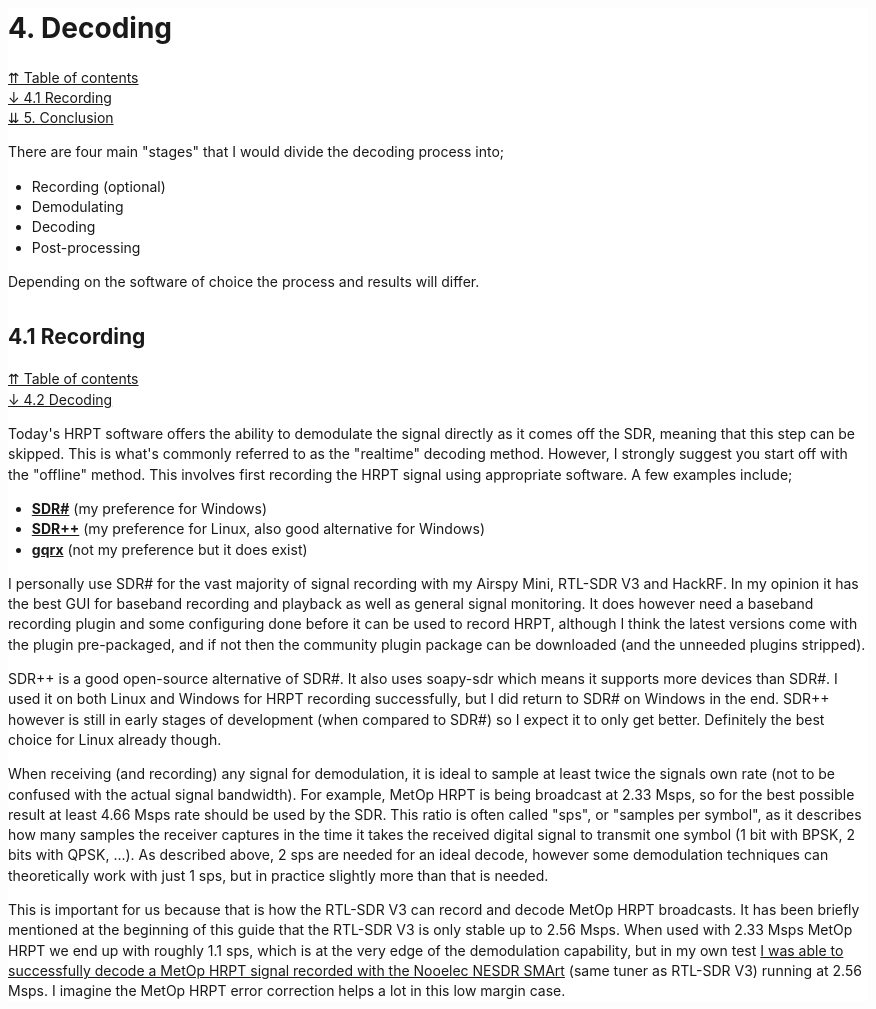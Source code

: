 # 4. Decoding
[⇈ Table of contents](#0-table-of-contents)  
[↓ 4.1 Recording](#41-recording)  
[⇊ 5. Conclusion](#5-conclusion)

There are four main "stages" that I would divide the decoding process into;
* Recording (optional)
* Demodulating
* Decoding
* Post-processing

Depending on the software of choice the process and results will differ.

## 4.1 Recording
[⇈ Table of contents](#0-table-of-contents)  
[↓ 4.2 Decoding](#42-decoding)

Today's HRPT software offers the ability to demodulate the signal directly as it comes off the SDR, meaning that this step can be skipped. This is what's commonly referred to as the "realtime" decoding method. However, I strongly suggest you start off with the "offline" method. This involves first recording the HRPT signal using appropriate software. A few examples include;
* **[SDR#](https://airspy.com/download/)** (my preference for Windows)
* **[SDR++](https://github.com/AlexandreRouma/SDRPlusPlus/releases)** (my preference for Linux, also good alternative for Windows)
* **[gqrx](https://gqrx.dk/download)** (not my preference but it does exist)

I personally use SDR# for the vast majority of signal recording with my Airspy Mini, RTL-SDR V3 and HackRF. In my opinion it has the best GUI for baseband recording and playback as well as general signal monitoring. It does however need a baseband recording plugin and some configuring done before it can be used to record HRPT, although I think the latest versions come with the plugin pre-packaged, and if not then the community plugin package can be downloaded (and the unneeded plugins stripped).

SDR++ is a good open-source alternative of SDR#. It also uses soapy-sdr which means it supports more devices than SDR#. I used it on both Linux and Windows for HRPT recording successfully, but I did return to SDR# on Windows in the end. SDR++ however is still in early stages of development (when compared to SDR#) so I expect it to only get better. Definitely the best choice for Linux already though.

When receiving (and recording) any signal for demodulation, it is ideal to sample at least twice the signals own rate (not to be confused with the actual signal bandwidth). For example, MetOp HRPT is being broadcast at 2.33 Msps, so for the best possible result at least 4.66 Msps rate should be used by the SDR. This ratio is often called "sps", or "samples per symbol", as it describes how many samples the receiver captures in the time it takes the received digital signal to transmit one symbol (1 bit with BPSK, 2 bits with QPSK, ...). As described above, 2 sps are needed for an ideal decode, however some demodulation techniques can theoretically work with just 1 sps, but in practice slightly more than that is needed. 

This is important for us because that is how the RTL-SDR V3 can record and decode MetOp HRPT broadcasts. It has been briefly mentioned at the beginning of this guide that the RTL-SDR V3 is only stable up to 2.56 Msps. When used with 2.33 Msps MetOp HRPT we end up with roughly 1.1 sps, which is at the very edge of the demodulation capability, but in my own test [I was able to successfully decode a MetOp HRPT signal recorded with the Nooelec NESDR SMArt](https://twitter.com/dereksgc/status/1394636154549452805) (same tuner as RTL-SDR V3) running at 2.56 Msps. I imagine the MetOp HRPT error correction helps a lot in this low margin case.
